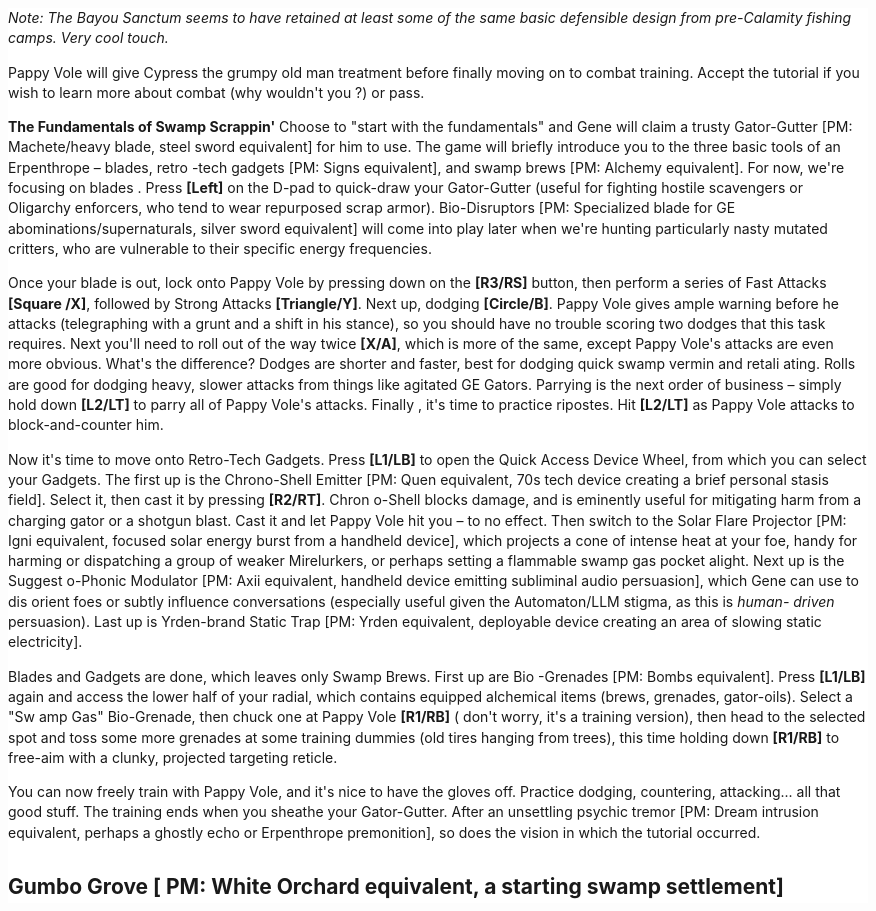 *Note: The Bayou Sanctum seems to have retained at least some of the same basic defensible design from  pre-Calamity fishing camps. Very cool touch.*

Pappy Vole will give Cypress the grumpy old man treatment  before finally moving on to combat training. Accept the tutorial if you wish to learn more about combat (why wouldn't you ?) or pass.

**The Fundamentals of Swamp Scrappin'**
Choose to "start with the fundamentals" and Gene  will claim a trusty Gator-Gutter [PM: Machete/heavy blade, steel sword equivalent] for him  to use. The game will briefly introduce you to the three basic tools of an Erpenthrope – blades, retro -tech gadgets [PM: Signs equivalent], and swamp brews [PM: Alchemy equivalent]. For now, we're focusing on blades . Press **[Left]** on the D-pad to quick-draw your Gator-Gutter (useful for fighting  hostile scavengers or Oligarchy enforcers, who tend to wear repurposed scrap armor). Bio-Disruptors [PM: Specialized  blade for GE abominations/supernaturals, silver sword equivalent] will come into play later when we're hunting particularly  nasty mutated critters, who are vulnerable to their specific energy frequencies.

Once your blade is out, lock onto Pappy Vole by  pressing down on the **[R3/RS]** button, then perform a series of Fast Attacks **[Square /X]**, followed by Strong Attacks **[Triangle/Y]**. Next up, dodging **[Circle/B]**.  Pappy Vole gives ample warning before he attacks (telegraphing with a grunt and a shift in his stance), so you should  have no trouble scoring two dodges that this task requires. Next you'll need to roll out of the way twice  **[X/A]**, which is more of the same, except Pappy Vole's attacks are even more  obvious. What's the difference? Dodges are shorter and faster, best for dodging quick swamp vermin and retali ating. Rolls are good for dodging heavy, slower attacks from things like agitated GE Gators. Parrying is the next order of business –  simply hold down **[L2/LT]** to parry all of Pappy Vole's attacks. Finally , it's time to practice ripostes. Hit **[L2/LT]** as Pappy Vole attacks  to block-and-counter him.

Now it's time to move onto Retro-Tech Gadgets. Press  **[L1/LB]** to open the Quick Access Device Wheel, from which you can select your Gadgets. The  first up is the Chrono-Shell Emitter [PM: Quen equivalent, 70s tech device creating  a brief personal stasis field]. Select it, then cast it by pressing **[R2/RT]**. Chron o-Shell blocks damage, and is eminently useful for mitigating harm from a charging gator or a shotgun blast. Cast  it and let Pappy Vole hit you – to no effect. Then switch to the Solar Flare Projector [PM:  Igni equivalent, focused solar energy burst from a handheld device], which projects a cone of intense heat at your foe, handy for harming  or dispatching a group of weaker Mirelurkers, or perhaps setting a flammable swamp gas pocket alight. Next up is the Suggest o-Phonic Modulator [PM: Axii equivalent, handheld device emitting subliminal audio persuasion], which Gene can use to dis orient foes or subtly influence conversations (especially useful given the Automaton/LLM stigma, as this is *human- driven* persuasion). Last up is Yrden-brand Static Trap [PM: Yrden equivalent, deployable device creating an  area of slowing static electricity].

Blades and Gadgets are done, which leaves only Swamp Brews. First up are Bio -Grenades [PM: Bombs equivalent]. Press **[L1/LB]** again and access the lower half of  your radial, which contains equipped alchemical items (brews, grenades, gator-oils). Select a "Sw amp Gas" Bio-Grenade, then chuck one at Pappy Vole **[R1/RB]** ( don't worry, it's a training version), then head to the selected spot and toss some more grenades at some training  dummies (old tires hanging from trees), this time holding down **[R1/RB]** to free-aim with  a clunky, projected targeting reticle.

You can now freely train with Pappy Vole, and it's  nice to have the gloves off. Practice dodging, countering, attacking... all that good stuff. The training ends when you  sheathe your Gator-Gutter. After an unsettling psychic tremor [PM: Dream intrusion equivalent, perhaps a ghostly echo  or Erpenthrope premonition], so does the vision in which the tutorial occurred.

## Gumbo Grove [ PM: White Orchard equivalent, a starting swamp settlement]
